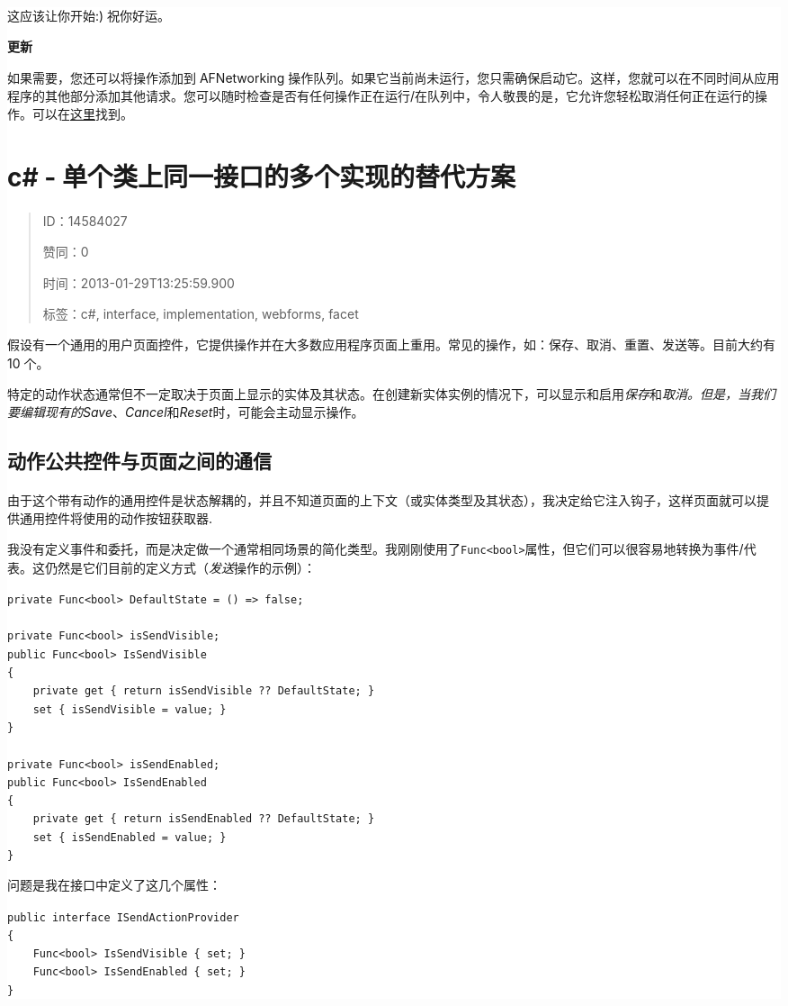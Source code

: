这应该让你开始:) 祝你好运。

**更新**

如果需要，您还可以将操作添加到 AFNetworking 操作队列。如果它当前尚未运行，您只需确保启动它。这样，您就可以在不同时间从应用程序的其他部分添加其他请求。您可以随时检查是否有任何操作正在运行/在队列中，令人敬畏的是，它允许您轻松取消任何正在运行的操作。可以在[这里](https://github.com/AFNetworking/AFNetworking/blob/master/AFNetworking/AFHTTPClient.m#L183)找到。

# c# - 单个类上同一接口的多个实现的替代方案

> ID：14584027
> 
> 赞同：0
> 
> 时间：2013-01-29T13:25:59.900
> 
> 标签：c#, interface, implementation, webforms, facet

假设有一个通用的用户页面控件，它提供操作并在大多数应用程序页面上重用。常见的操作，如：保存、取消、重置、发送等。目前大约有 10 个。

特定的动作状态通常但不一定取决于页面上显示的实体及其状态。在创建新实体实例的情况下，可以显示和启用*保存*和*取消。*但是，当我们要编辑现有的*Save*、*Cancel*和*Reset*时，可能会主动显示操作。

## 动作公共控件与页面之间的通信

由于这个带有动​​作的通用控件是状态解耦的，并且不知道页面的上下文（或实体类型及其状态），我决定给它注入钩子，这样页面就可以提供通用控件将使用的动作按钮获取器.

我没有定义事件和委托，而是决定做一个通常相同场景的简化类型。我刚刚使用了`Func<bool>`属性，但它们可以很容易地转换为事件/代表。这仍然是它们目前的定义方式（*发送*操作的示例）：

```
private Func<bool> DefaultState = () => false;

private Func<bool> isSendVisible;
public Func<bool> IsSendVisible
{
    private get { return isSendVisible ?? DefaultState; }
    set { isSendVisible = value; }
}

private Func<bool> isSendEnabled;
public Func<bool> IsSendEnabled
{
    private get { return isSendEnabled ?? DefaultState; }
    set { isSendEnabled = value; }
} 
```

问题是我在接口中定义了这几个属性：

```
public interface ISendActionProvider
{
    Func<bool> IsSendVisible { set; }
    Func<bool> IsSendEnabled { set; }
} 
```
